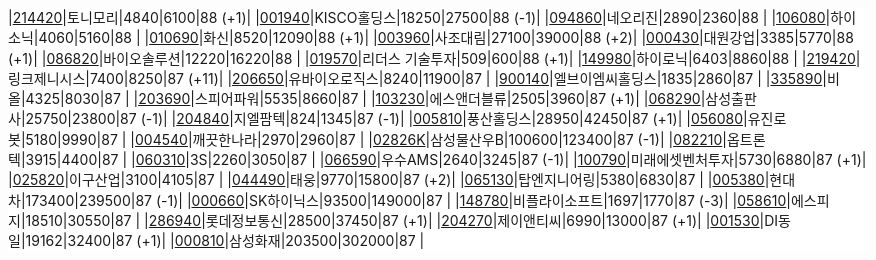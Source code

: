 |[214420](https://finance.daum.net/quotes/A214420)|토니모리|4840|6100|88 (+1)|
|[001940](https://finance.daum.net/quotes/A001940)|KISCO홀딩스|18250|27500|88 (-1)|
|[094860](https://finance.daum.net/quotes/A094860)|네오리진|2890|2360|88 |
|[106080](https://finance.daum.net/quotes/A106080)|하이소닉|4060|5160|88 |
|[010690](https://finance.daum.net/quotes/A010690)|화신|8520|12090|88 (+1)|
|[003960](https://finance.daum.net/quotes/A003960)|사조대림|27100|39000|88 (+2)|
|[000430](https://finance.daum.net/quotes/A000430)|대원강업|3385|5770|88 (+1)|
|[086820](https://finance.daum.net/quotes/A086820)|바이오솔루션|12220|16220|88 |
|[019570](https://finance.daum.net/quotes/A019570)|리더스 기술투자|509|600|88 (+1)|
|[149980](https://finance.daum.net/quotes/A149980)|하이로닉|6403|8860|88 |
|[219420](https://finance.daum.net/quotes/A219420)|링크제니시스|7400|8250|87 (+11)|
|[206650](https://finance.daum.net/quotes/A206650)|유바이오로직스|8240|11900|87 |
|[900140](https://finance.daum.net/quotes/A900140)|엘브이엠씨홀딩스|1835|2860|87 |
|[335890](https://finance.daum.net/quotes/A335890)|비올|4325|8030|87 |
|[203690](https://finance.daum.net/quotes/A203690)|스피어파워|5535|8660|87 |
|[103230](https://finance.daum.net/quotes/A103230)|에스앤더블류|2505|3960|87 (+1)|
|[068290](https://finance.daum.net/quotes/A068290)|삼성출판사|25750|23800|87 (-1)|
|[204840](https://finance.daum.net/quotes/A204840)|지엘팜텍|824|1345|87 (-1)|
|[005810](https://finance.daum.net/quotes/A005810)|풍산홀딩스|28950|42450|87 (+1)|
|[056080](https://finance.daum.net/quotes/A056080)|유진로봇|5180|9990|87 |
|[004540](https://finance.daum.net/quotes/A004540)|깨끗한나라|2970|2960|87 |
|[02826K](https://finance.daum.net/quotes/A02826K)|삼성물산우B|100600|123400|87 (-1)|
|[082210](https://finance.daum.net/quotes/A082210)|옵트론텍|3915|4400|87 |
|[060310](https://finance.daum.net/quotes/A060310)|3S|2260|3050|87 |
|[066590](https://finance.daum.net/quotes/A066590)|우수AMS|2640|3245|87 (-1)|
|[100790](https://finance.daum.net/quotes/A100790)|미래에셋벤처투자|5730|6880|87 (+1)|
|[025820](https://finance.daum.net/quotes/A025820)|이구산업|3100|4105|87 |
|[044490](https://finance.daum.net/quotes/A044490)|태웅|9770|15800|87 (+2)|
|[065130](https://finance.daum.net/quotes/A065130)|탑엔지니어링|5380|6830|87 |
|[005380](https://finance.daum.net/quotes/A005380)|현대차|173400|239500|87 (-1)|
|[000660](https://finance.daum.net/quotes/A000660)|SK하이닉스|93500|149000|87 |
|[148780](https://finance.daum.net/quotes/A148780)|비플라이소프트|1697|1770|87 (-3)|
|[058610](https://finance.daum.net/quotes/A058610)|에스피지|18510|30550|87 |
|[286940](https://finance.daum.net/quotes/A286940)|롯데정보통신|28500|37450|87 (+1)|
|[204270](https://finance.daum.net/quotes/A204270)|제이앤티씨|6990|13000|87 (+1)|
|[001530](https://finance.daum.net/quotes/A001530)|DI동일|19162|32400|87 (+1)|
|[000810](https://finance.daum.net/quotes/A000810)|삼성화재|203500|302000|87 |